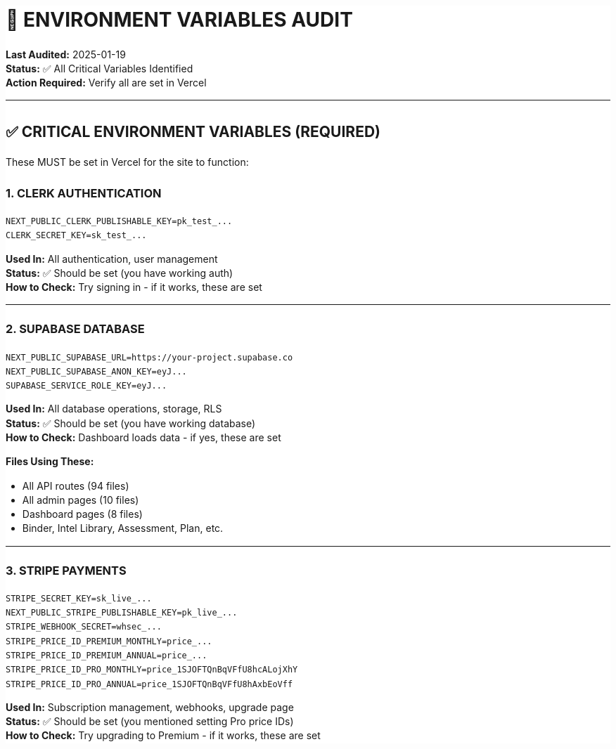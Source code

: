 # 🔐 ENVIRONMENT VARIABLES AUDIT

**Last Audited:** 2025-01-19  
**Status:** ✅ All Critical Variables Identified  
**Action Required:** Verify all are set in Vercel

---

## ✅ **CRITICAL ENVIRONMENT VARIABLES (REQUIRED)**

These MUST be set in Vercel for the site to function:

### **1. CLERK AUTHENTICATION**
```
NEXT_PUBLIC_CLERK_PUBLISHABLE_KEY=pk_test_...
CLERK_SECRET_KEY=sk_test_...
```
**Used In:** All authentication, user management  
**Status:** ✅ Should be set (you have working auth)  
**How to Check:** Try signing in - if it works, these are set

---

### **2. SUPABASE DATABASE**
```
NEXT_PUBLIC_SUPABASE_URL=https://your-project.supabase.co
NEXT_PUBLIC_SUPABASE_ANON_KEY=eyJ...
SUPABASE_SERVICE_ROLE_KEY=eyJ...
```
**Used In:** All database operations, storage, RLS  
**Status:** ✅ Should be set (you have working database)  
**How to Check:** Dashboard loads data - if yes, these are set

**Files Using These:**
- All API routes (94 files)
- All admin pages (10 files)
- Dashboard pages (8 files)
- Binder, Intel Library, Assessment, Plan, etc.

---

### **3. STRIPE PAYMENTS**
```
STRIPE_SECRET_KEY=sk_live_...
NEXT_PUBLIC_STRIPE_PUBLISHABLE_KEY=pk_live_...
STRIPE_WEBHOOK_SECRET=whsec_...
STRIPE_PRICE_ID_PREMIUM_MONTHLY=price_...
STRIPE_PRICE_ID_PREMIUM_ANNUAL=price_...
STRIPE_PRICE_ID_PRO_MONTHLY=price_1SJOFTQnBqVFfU8hcALojXhY
STRIPE_PRICE_ID_PRO_ANNUAL=price_1SJOFTQnBqVFfU8hAxbEoVff
```
**Used In:** Subscription management, webhooks, upgrade page  
**Status:** ✅ Should be set (you mentioned setting Pro price IDs)  
**How to Check:** Try upgrading to Premium - if it works, these are set
